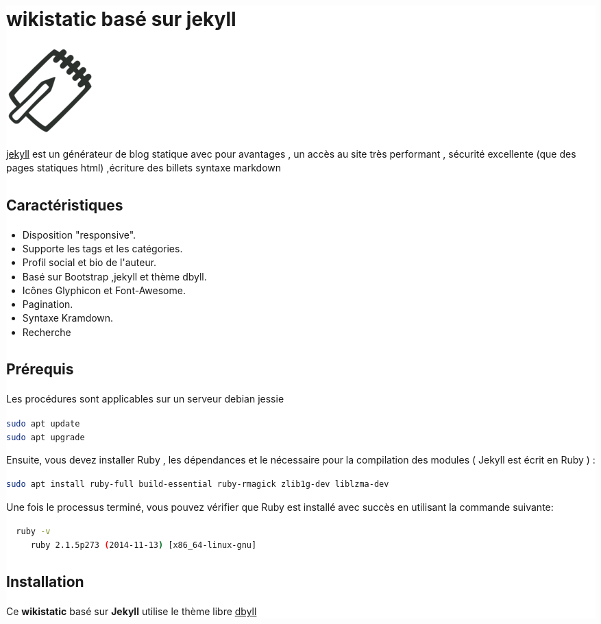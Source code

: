 wikistatic basé sur jekyll
==========

![Alt text](images/notepad-with-pencil-128x128.png?raw=true "wikistatic")

[jekyll](https://jekyllrb.com/) est un générateur de blog statique avec pour avantages , un accès au site très performant , sécurité excellente (que des pages statiques html) ,écriture des billets syntaxe markdown

## Caractéristiques

- Disposition "responsive".
- Supporte les tags et les catégories.
- Profil social et bio de l'auteur.
- Basé sur Bootstrap ,jekyll et thème dbyll.
- Icônes Glyphicon et Font-Awesome.
- Pagination.
- Syntaxe Kramdown.
- Recherche

## Prérequis


Les procédures sont applicables sur un serveur debian jessie

```bash
sudo apt update
sudo apt upgrade
```

Ensuite, vous devez installer Ruby , les dépendances et le nécessaire pour la compilation des modules ( Jekyll est écrit en Ruby ) :

```bash
sudo apt install ruby-full build-essential ruby-rmagick zlib1g-dev liblzma-dev 
```

Une fois le processus terminé, vous pouvez vérifier que Ruby est installé avec succès en utilisant la commande suivante:

```bash
  ruby -v
     ruby 2.1.5p273 (2014-11-13) [x86_64-linux-gnu]
```


## Installation

Ce **wikistatic** basé sur  **Jekyll** utilise le thème libre [dbyll](https://github.com/dbtek/dbyll)  
